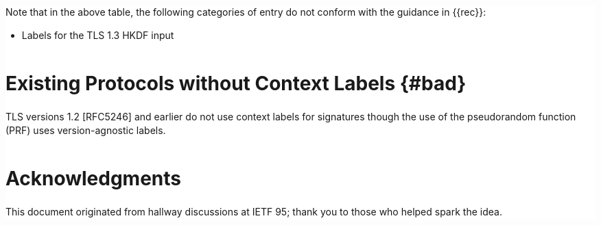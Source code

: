 Note that in the above table, the following categories of entry do not conform
with the guidance in {{rec}}:

* Labels for the TLS 1.3 HKDF input


# Existing Protocols without Context Labels {#bad}

TLS versions 1.2 [RFC5246] and earlier do not use context labels for signatures
though the use of the pseudorandom function (PRF) uses version-agnostic labels.


# Acknowledgments

This document originated from hallway discussions at IETF 95; thank
you to those who helped spark the idea.
